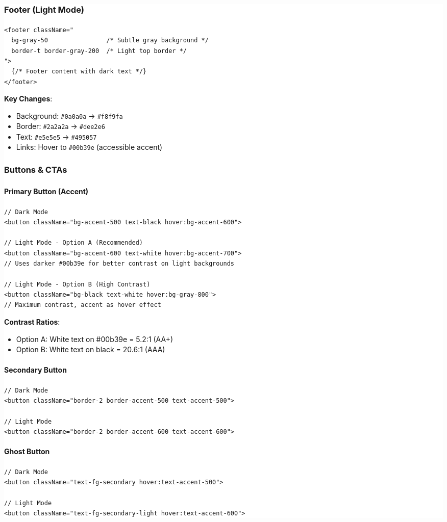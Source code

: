 ### Footer (Light Mode)

```tsx
<footer className="
  bg-gray-50                /* Subtle gray background */
  border-t border-gray-200  /* Light top border */
">
  {/* Footer content with dark text */}
</footer>
```

**Key Changes**:
- Background: `#0a0a0a` → `#f8f9fa`
- Border: `#2a2a2a` → `#dee2e6`
- Text: `#e5e5e5` → `#495057`
- Links: Hover to `#00b39e` (accessible accent)

### Buttons & CTAs

#### Primary Button (Accent)
```tsx
// Dark Mode
<button className="bg-accent-500 text-black hover:bg-accent-600">

// Light Mode - Option A (Recommended)
<button className="bg-accent-600 text-white hover:bg-accent-700">
// Uses darker #00b39e for better contrast on light backgrounds

// Light Mode - Option B (High Contrast)
<button className="bg-black text-white hover:bg-gray-800">
// Maximum contrast, accent as hover effect
```

**Contrast Ratios**:
- Option A: White text on #00b39e = 5.2:1 (AA+)
- Option B: White text on black = 20.6:1 (AAA)

#### Secondary Button
```tsx
// Dark Mode
<button className="border-2 border-accent-500 text-accent-500">

// Light Mode
<button className="border-2 border-accent-600 text-accent-600">
```

#### Ghost Button
```tsx
// Dark Mode
<button className="text-fg-secondary hover:text-accent-500">

// Light Mode
<button className="text-fg-secondary-light hover:text-accent-600">
```

